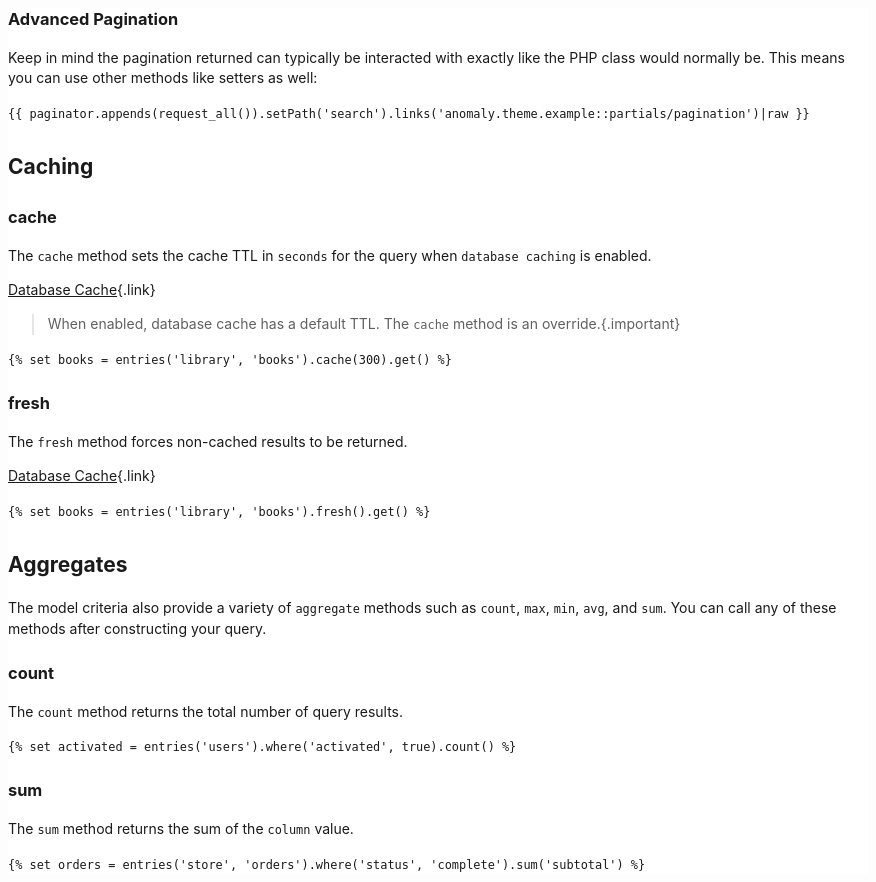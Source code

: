 ### Advanced Pagination

Keep in mind the pagination returned can typically be interacted with exactly like the PHP class would normally be. This means you can use other methods like setters as well:

```twig
{{ paginator.appends(request_all()).setPath('search').links('anomaly.theme.example::partials/pagination')|raw }}
```


## Caching

### cache

The `cache` method sets the cache TTL in `seconds` for the query when `database caching` is enabled.

[Database Cache](../database/query-builder#database-cache){.link}

> When enabled, database cache has a default TTL. The `cache` method is an override.{.important}

```
{% set books = entries('library', 'books').cache(300).get() %}
```

### fresh

The `fresh` method forces non-cached results to be returned.

[Database Cache](../database/query-builder#database-cache){.link}

```twig
{% set books = entries('library', 'books').fresh().get() %}
```

## Aggregates

The model criteria also provide a variety of `aggregate` methods such as `count`, `max`, `min`, `avg`, and `sum`. You can call any of these methods after constructing your query.

### count

The `count` method returns the total number of query results.

```twig
{% set activated = entries('users').where('activated', true).count() %}
```

### sum

The `sum` method returns the sum of the `column` value.

```twig
{% set orders = entries('store', 'orders').where('status', 'complete').sum('subtotal') %}
```
